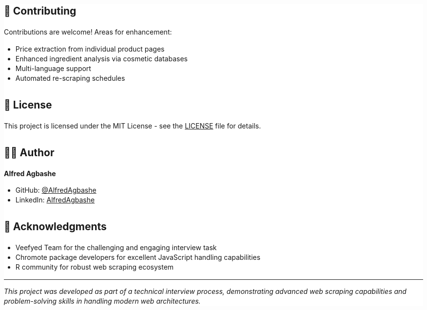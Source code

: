 ## 🤝 Contributing

Contributions are welcome! Areas for enhancement:
- Price extraction from individual product pages
- Enhanced ingredient analysis via cosmetic databases
- Multi-language support
- Automated re-scraping schedules

## 📄 License

This project is licensed under the MIT License - see the [LICENSE](LICENSE) file for details.

## 👨‍💻 Author

**Alfred Agbashe**
- GitHub: [@AlfredAgbashe](https://github.com/AlfredAgbahe)
- LinkedIn: [AlfredAgbashe](https://linkedin.com/in/alfred-agbashe-/)

## 🙏 Acknowledgments

- Veefyed Team for the challenging and engaging interview task
- Chromote package developers for excellent JavaScript handling capabilities
- R community for robust web scraping ecosystem

---

*This project was developed as part of a technical interview process, demonstrating advanced web scraping capabilities and problem-solving skills in handling modern web architectures.*
